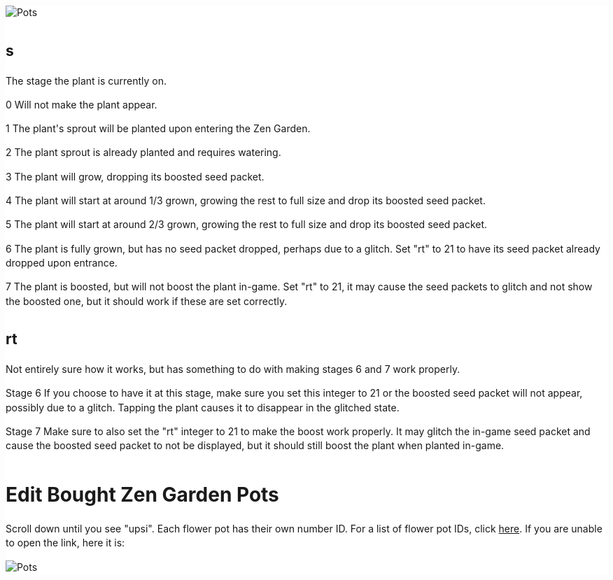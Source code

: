 ![Pots](https://i.imgur.com/XbXxaZF.png)

## s
The stage the plant is currently on.

0
Will not make the plant appear.

1
The plant's sprout will be planted upon entering the Zen Garden.

2
The plant sprout is already planted and requires watering.

3
The plant will grow, dropping its boosted seed packet.

4
The plant will start at around 1/3 grown, growing the rest to full size and drop its boosted seed packet.

5
The plant will start at around 2/3 grown, growing the rest to full size and drop its boosted seed packet.

6
The plant is fully grown, but has no seed packet dropped, perhaps due to a glitch. Set "rt" to 21 to have its seed packet already dropped upon entrance.

7
The plant is boosted, but will not boost the plant in-game. Set "rt" to 21, it may cause the seed packets to glitch and not show the boosted one, but it should work if these are set correctly.

## rt
Not entirely sure how it works, but has something to do with making stages 6 and 7 work properly.

Stage 6
If you choose to have it at this stage, make sure you set this integer to 21 or the boosted seed packet will not appear, possibly due to a glitch. Tapping the plant causes it to disappear in the glitched state.

Stage 7
Make sure to also set the "rt" integer to 21 to make the boost work properly. It may glitch the in-game seed packet and cause the boosted seed packet to not be displayed, but it should still boost the plant when planted in-game.

# Edit Bought Zen Garden Pots
Scroll down until you see "upsi". Each flower pot has their own number ID. For a list of flower pot IDs, click [here]((https://i.imgur.com/XbXxaZF.png)). If you are unable to open the link, here it is:

![Pots](https://i.imgur.com/XbXxaZF.png)
